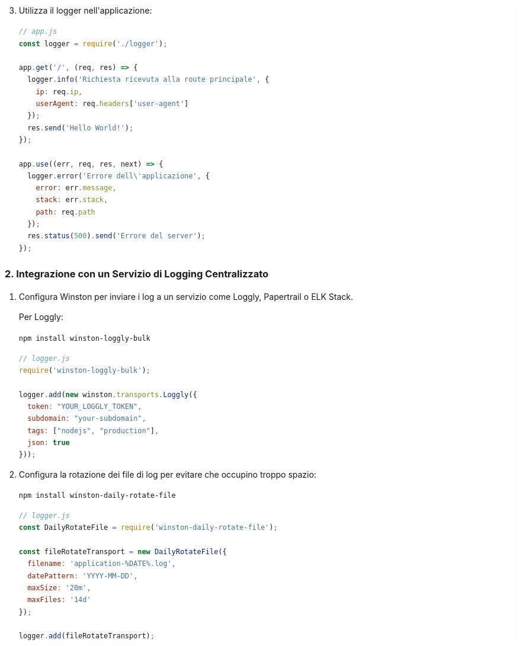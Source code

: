 3. Utilizza il logger nell'applicazione:
   ```javascript
   // app.js
   const logger = require('./logger');
   
   app.get('/', (req, res) => {
     logger.info('Richiesta ricevuta alla route principale', { 
       ip: req.ip, 
       userAgent: req.headers['user-agent'] 
     });
     res.send('Hello World!');
   });
   
   app.use((err, req, res, next) => {
     logger.error('Errore dell\'applicazione', { 
       error: err.message, 
       stack: err.stack,
       path: req.path
     });
     res.status(500).send('Errore del server');
   });
   ```

### 2. Integrazione con un Servizio di Logging Centralizzato

1. Configura Winston per inviare i log a un servizio come Loggly, Papertrail o ELK Stack.

   Per Loggly:
   ```bash
   npm install winston-loggly-bulk
   ```

   ```javascript
   // logger.js
   require('winston-loggly-bulk');
   
   logger.add(new winston.transports.Loggly({
     token: "YOUR_LOGGLY_TOKEN",
     subdomain: "your-subdomain",
     tags: ["nodejs", "production"],
     json: true
   }));
   ```

2. Configura la rotazione dei file di log per evitare che occupino troppo spazio:
   ```bash
   npm install winston-daily-rotate-file
   ```

   ```javascript
   // logger.js
   const DailyRotateFile = require('winston-daily-rotate-file');
   
   const fileRotateTransport = new DailyRotateFile({
     filename: 'application-%DATE%.log',
     datePattern: 'YYYY-MM-DD',
     maxSize: '20m',
     maxFiles: '14d'
   });
   
   logger.add(fileRotateTransport);
   ```
